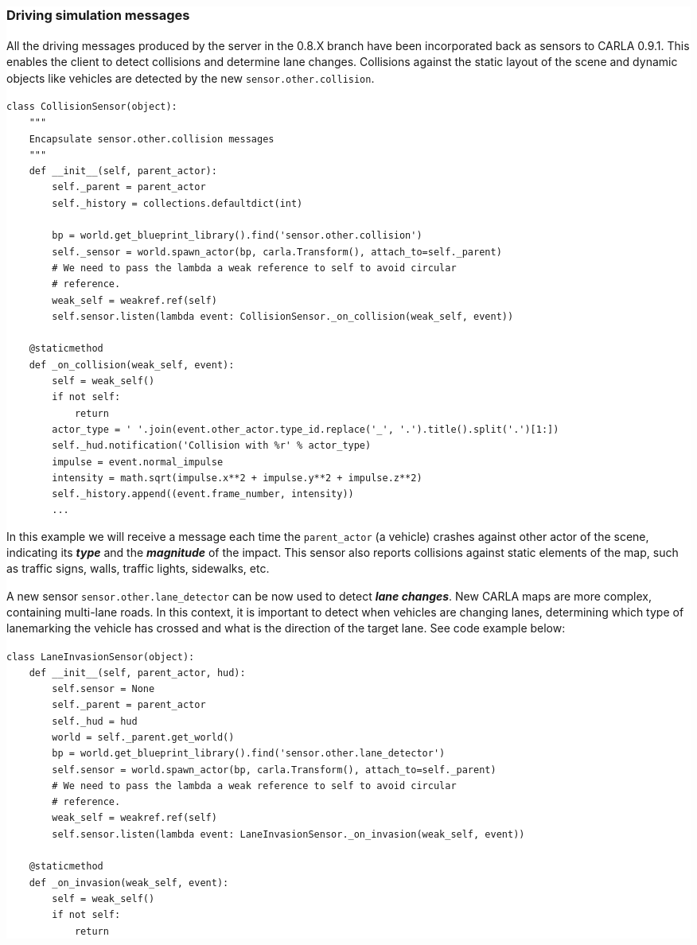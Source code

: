 
### Driving simulation messages

All the driving messages produced by the server in the 0.8.X branch have been incorporated back as sensors to CARLA 0.9.1.  This enables the client to detect collisions and determine lane changes. Collisions against the static layout of the scene and dynamic objects like vehicles are detected by the new `sensor.other.collision`.

```
class CollisionSensor(object):
    """
    Encapsulate sensor.other.collision messages   
    """
    def __init__(self, parent_actor):
        self._parent = parent_actor
        self._history = collections.defaultdict(int)
        
        bp = world.get_blueprint_library().find('sensor.other.collision')
        self._sensor = world.spawn_actor(bp, carla.Transform(), attach_to=self._parent)
        # We need to pass the lambda a weak reference to self to avoid circular
        # reference.
        weak_self = weakref.ref(self)
        self.sensor.listen(lambda event: CollisionSensor._on_collision(weak_self, event))

    @staticmethod
    def _on_collision(weak_self, event):
        self = weak_self()
        if not self:
            return
        actor_type = ' '.join(event.other_actor.type_id.replace('_', '.').title().split('.')[1:])
        self._hud.notification('Collision with %r' % actor_type)
        impulse = event.normal_impulse
        intensity = math.sqrt(impulse.x**2 + impulse.y**2 + impulse.z**2)
        self._history.append((event.frame_number, intensity))
        ...
```

In this example we will receive a message each time the `parent_actor` (a vehicle) crashes against other actor of the scene, indicating its ***type*** and the ***magnitude*** of the impact. This sensor also reports collisions against static elements of the map, such as traffic signs, walls, traffic lights, sidewalks, etc.

A new sensor `sensor.other.lane_detector` can be now used to detect ***lane changes***. New CARLA maps are more complex, containing multi-lane roads. In this context, it is important to detect when vehicles are changing lanes, determining which type of lanemarking the vehicle has crossed and what is the direction of the target lane. See code example below:  

```
class LaneInvasionSensor(object):
    def __init__(self, parent_actor, hud):
        self.sensor = None
        self._parent = parent_actor
        self._hud = hud
        world = self._parent.get_world()
        bp = world.get_blueprint_library().find('sensor.other.lane_detector')
        self.sensor = world.spawn_actor(bp, carla.Transform(), attach_to=self._parent)
        # We need to pass the lambda a weak reference to self to avoid circular
        # reference.
        weak_self = weakref.ref(self)
        self.sensor.listen(lambda event: LaneInvasionSensor._on_invasion(weak_self, event))

    @staticmethod
    def _on_invasion(weak_self, event):
        self = weak_self()
        if not self:
            return
```

[opendrivelink]: http://www.opendrive.org/project.html
[vectorzerolink]: https://www.vectorzero.io/
[roadrunnerlink]: https://www.vectorzero.io/products
[apireflink]: http://carla.readthedocs.io/en/latest/python_api/
[githubrepolink]: https://github.com/carla-simulator/carla
[discordlink]: https://discord.gg/8kqACuC